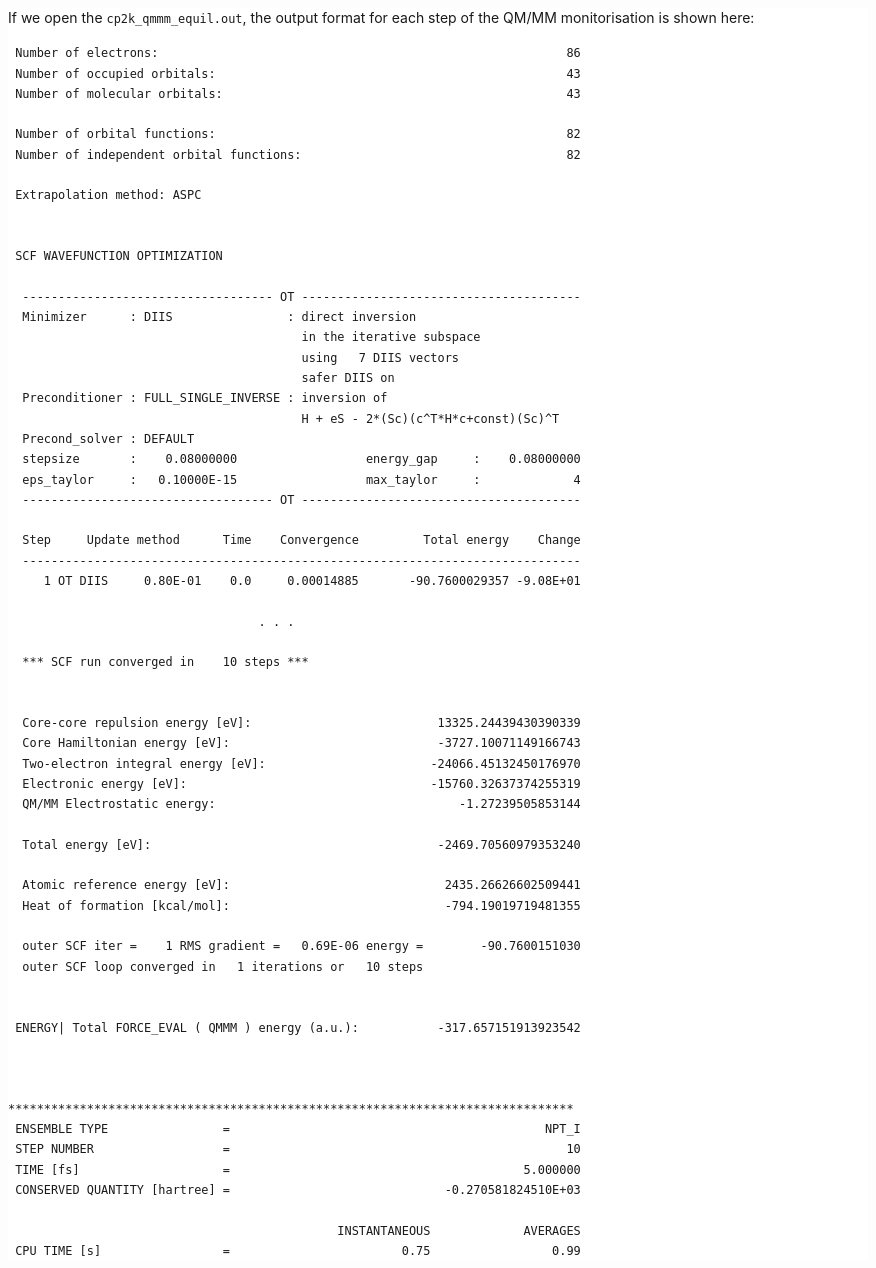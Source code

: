 If we open the `cp2k_qmmm_equil.out`, the output format for each step of the QM/MM monitorisation is shown here: 

~~~
 Number of electrons:                                                         86
 Number of occupied orbitals:                                                 43
 Number of molecular orbitals:                                                43

 Number of orbital functions:                                                 82
 Number of independent orbital functions:                                     82

 Extrapolation method: ASPC


 SCF WAVEFUNCTION OPTIMIZATION

  ----------------------------------- OT ---------------------------------------
  Minimizer      : DIIS                : direct inversion
                                         in the iterative subspace
                                         using   7 DIIS vectors
                                         safer DIIS on
  Preconditioner : FULL_SINGLE_INVERSE : inversion of
                                         H + eS - 2*(Sc)(c^T*H*c+const)(Sc)^T
  Precond_solver : DEFAULT
  stepsize       :    0.08000000                  energy_gap     :    0.08000000
  eps_taylor     :   0.10000E-15                  max_taylor     :             4
  ----------------------------------- OT ---------------------------------------

  Step     Update method      Time    Convergence         Total energy    Change
  ------------------------------------------------------------------------------
     1 OT DIIS     0.80E-01    0.0     0.00014885       -90.7600029357 -9.08E+01

                                   . . .

  *** SCF run converged in    10 steps ***


  Core-core repulsion energy [eV]:                          13325.24439430390339
  Core Hamiltonian energy [eV]:                             -3727.10071149166743
  Two-electron integral energy [eV]:                       -24066.45132450176970
  Electronic energy [eV]:                                  -15760.32637374255319
  QM/MM Electrostatic energy:                                  -1.27239505853144

  Total energy [eV]:                                        -2469.70560979353240

  Atomic reference energy [eV]:                              2435.26626602509441
  Heat of formation [kcal/mol]:                              -794.19019719481355

  outer SCF iter =    1 RMS gradient =   0.69E-06 energy =        -90.7600151030
  outer SCF loop converged in   1 iterations or   10 steps


 ENERGY| Total FORCE_EVAL ( QMMM ) energy (a.u.):           -317.657151913923542



*******************************************************************************
 ENSEMBLE TYPE                =                                            NPT_I
 STEP NUMBER                  =                                               10
 TIME [fs]                    =                                         5.000000
 CONSERVED QUANTITY [hartree] =                              -0.270581824510E+03

                                              INSTANTANEOUS             AVERAGES
 CPU TIME [s]                 =                        0.75                 0.99
~~~